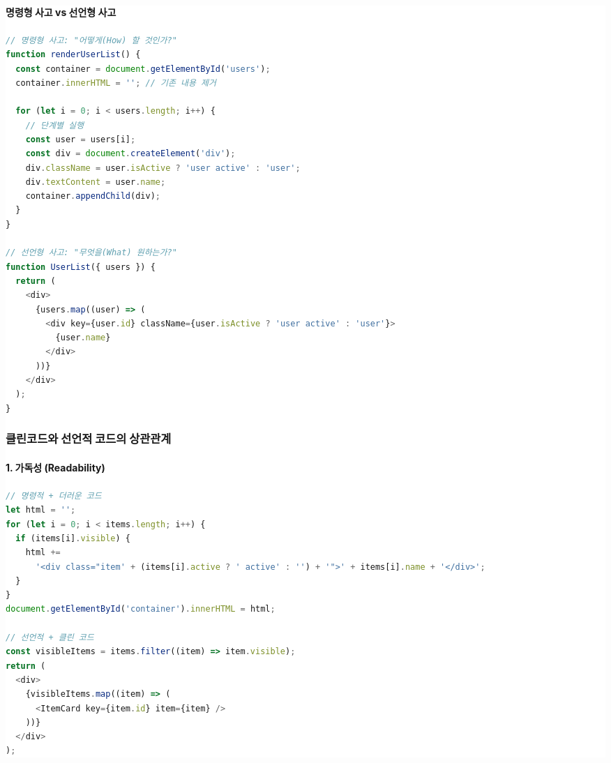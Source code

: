 #### **명령형 사고** vs **선언형 사고**

```javascript
// 명령형 사고: "어떻게(How) 할 것인가?"
function renderUserList() {
  const container = document.getElementById('users');
  container.innerHTML = ''; // 기존 내용 제거

  for (let i = 0; i < users.length; i++) {
    // 단계별 실행
    const user = users[i];
    const div = document.createElement('div');
    div.className = user.isActive ? 'user active' : 'user';
    div.textContent = user.name;
    container.appendChild(div);
  }
}

// 선언형 사고: "무엇을(What) 원하는가?"
function UserList({ users }) {
  return (
    <div>
      {users.map((user) => (
        <div key={user.id} className={user.isActive ? 'user active' : 'user'}>
          {user.name}
        </div>
      ))}
    </div>
  );
}
```

### 클린코드와 선언적 코드의 상관관계

#### 1. **가독성 (Readability)**

```javascript
// 명령적 + 더러운 코드
let html = '';
for (let i = 0; i < items.length; i++) {
  if (items[i].visible) {
    html +=
      '<div class="item' + (items[i].active ? ' active' : '') + '">' + items[i].name + '</div>';
  }
}
document.getElementById('container').innerHTML = html;

// 선언적 + 클린 코드
const visibleItems = items.filter((item) => item.visible);
return (
  <div>
    {visibleItems.map((item) => (
      <ItemCard key={item.id} item={item} />
    ))}
  </div>
);
```
